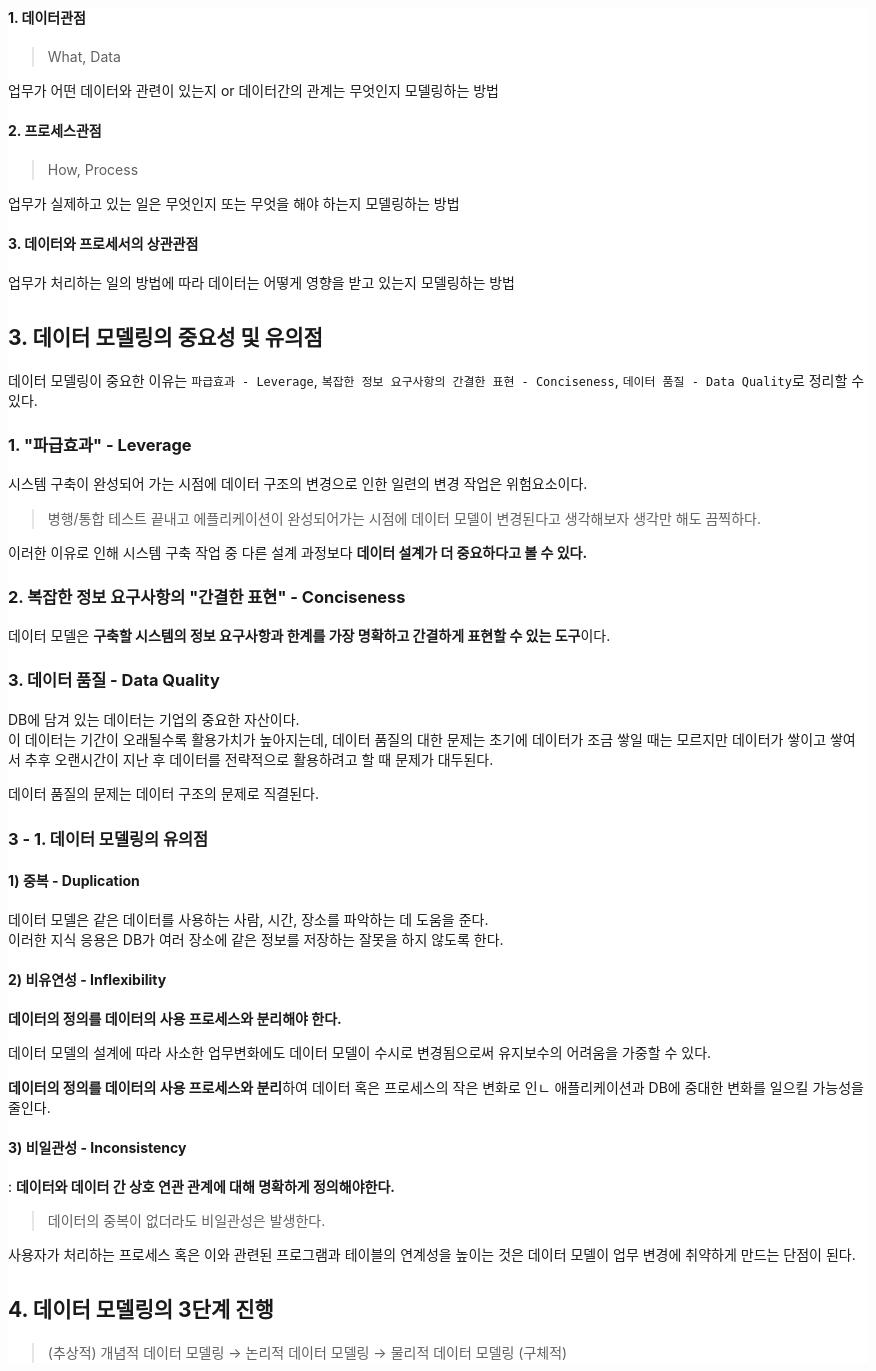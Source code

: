 #### 1. 데이터관점
> What, Data

업무가 어떤 데이터와 관련이 있는지 or 데이터간의 관계는 무엇인지 모델링하는 방법

#### 2. 프로세스관점
> How, Process

업무가 실제하고 있는 일은 무엇인지 또는 무엇을 해야 하는지 모델링하는 방법

#### 3. 데이터와 프로세서의 상관관점
업무가 처리하는 일의 방법에 따라 데이터는 어떻게 영향을 받고 있는지 모델링하는 방법

## 3. 데이터 모델링의 중요성 및 유의점
데이터 모델링이 중요한 이유는 `파급효과 - Leverage`, `복잡한 정보 요구사항의 간결한 표현 - Conciseness`, `데이터 품질 - Data Quality`로 정리할 수 있다.

### 1. "파급효과" - Leverage 
시스템 구축이 완성되어 가는 시점에 데이터 구조의 변경으로 인한 일련의 변경 작업은 위험요소이다.  
> 병행/통합 테스트 끝내고 에플리케이션이 완성되어가는 시점에 데이터 모델이 변경된다고 생각해보자 생각만 해도 끔찍하다.

이러한 이유로 인해 시스템 구축 작업 중 다른 설계 과정보다 **데이터 설계가 더 중요하다고 볼 수 있다.**

### 2. 복잡한 정보 요구사항의 "간결한 표현" - Conciseness
데이터 모델은 **구축할 시스템의 정보 요구사항과 한계를 가장 명확하고 간결하게 표현할 수 있는 도구**이다.

### 3. 데이터 품질 - Data Quality
DB에 담겨 있는 데이터는 기업의 중요한 자산이다.  
이 데이터는 기간이 오래될수록 활용가치가 높아지는데, 데이터 품질의 대한 문제는 초기에 데이터가 조금 쌓일 때는 모르지만 데이터가 쌓이고 쌓여서 추후 오랜시간이 지난 후 데이터를 전략적으로 활용하려고 할 때 문제가 대두된다.

데이터 품질의 문제는 데이터 구조의 문제로 직결된다.

### 3 - 1. 데이터 모델링의 유의점
#### 1) 중복 - Duplication
데이터 모델은 같은 데이터를 사용하는 사람, 시간, 장소를 파악하는 데 도움을 준다.  
이러한 지식 응용은 DB가 여러 장소에 같은 정보를 저장하는 잘못을 하지 않도록 한다.

#### 2) 비유연성 - Inflexibility
**데이터의 정의를 데이터의 사용 프로세스와 분리해야 한다.**

데이터 모델의 설계에 따라 사소한 업무변화에도 데이터 모델이 수시로 변경됨으로써 유지보수의 어려움을 가중할 수 있다.

**데이터의 정의를 데이터의 사용 프로세스와 분리**하여 데이터 혹은 프로세스의 작은 변화로 인ㄴ 애플리케이션과 DB에 중대한 변화를 일으킬 가능성을 줄인다.

#### 3) 비일관성 - Inconsistency
: **데이터와 데이터 간 상호 연관 관계에 대해 명확하게 정의해야한다.**
> 데이터의 중복이 없더라도 비일관성은 발생한다.

사용자가 처리하는 프로세스 혹은 이와 관련된 프로그램과 테이블의 연계성을 높이는 것은 데이터 모델이 업무 변경에 취약하게 만드는 단점이 된다.

## 4. 데이터 모델링의 3단계 진행
> (추상적) 개념적 데이터 모델링 &rarr; 논리적 데이터 모델링 &rarr; 물리적 데이터 모델링 (구체적)
